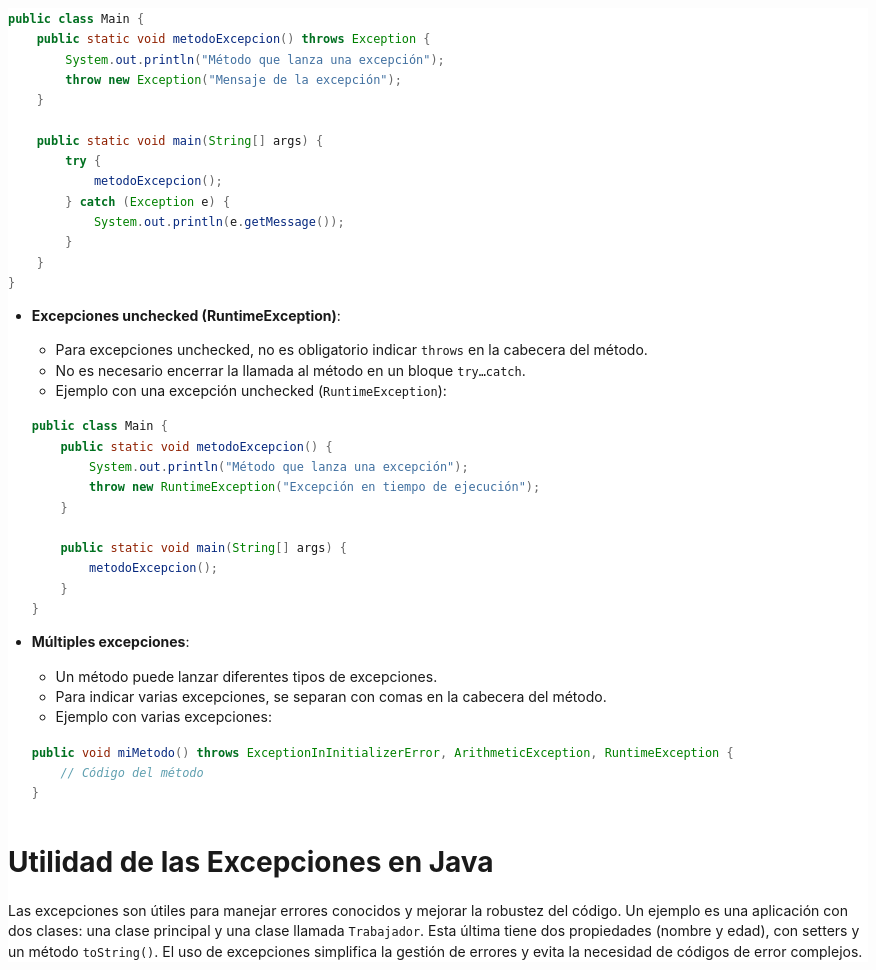   ```java
  public class Main {
      public static void metodoExcepcion() throws Exception {
          System.out.println("Método que lanza una excepción");
          throw new Exception("Mensaje de la excepción");
      }

      public static void main(String[] args) {
          try {
              metodoExcepcion();
          } catch (Exception e) {
              System.out.println(e.getMessage());
          }
      }
  }
  ```

- **Excepciones unchecked (RuntimeException)**:
  	- Para excepciones unchecked, no es obligatorio indicar `throws` en la cabecera del método.
  	- No es necesario encerrar la llamada al método en un bloque `try…catch`.
  	- Ejemplo con una excepción unchecked (`RuntimeException`):

  ```java
  public class Main {
      public static void metodoExcepcion() {
          System.out.println("Método que lanza una excepción");
          throw new RuntimeException("Excepción en tiempo de ejecución");
      }

      public static void main(String[] args) {
          metodoExcepcion();
      }
  }
  ```

- **Múltiples excepciones**:
  	- Un método puede lanzar diferentes tipos de excepciones.
  	- Para indicar varias excepciones, se separan con comas en la cabecera del método.
  	- Ejemplo con varias excepciones:

  ```java
  public void miMetodo() throws ExceptionInInitializerError, ArithmeticException, RuntimeException {
      // Código del método
  }
  ```

# Utilidad de las Excepciones en Java

Las excepciones son útiles para manejar errores conocidos y mejorar la robustez del código. Un ejemplo es una aplicación con dos clases: una clase principal y una clase llamada `Trabajador`. Esta última tiene dos propiedades (nombre y edad), con setters y un método `toString()`. El uso de excepciones simplifica la gestión de errores y evita la necesidad de códigos de error complejos.
